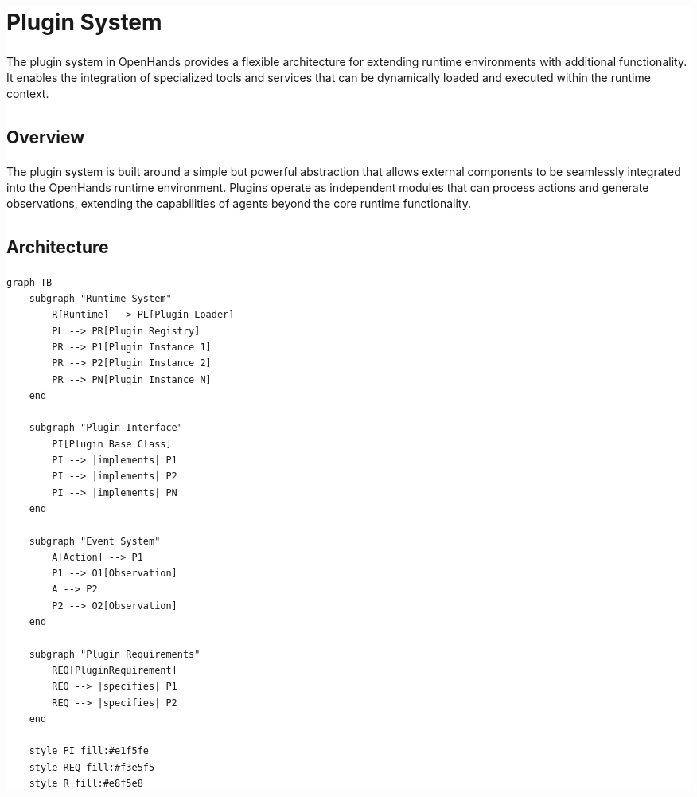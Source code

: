 # Plugin System

The plugin system in OpenHands provides a flexible architecture for extending runtime environments with additional functionality. It enables the integration of specialized tools and services that can be dynamically loaded and executed within the runtime context.

## Overview

The plugin system is built around a simple but powerful abstraction that allows external components to be seamlessly integrated into the OpenHands runtime environment. Plugins operate as independent modules that can process actions and generate observations, extending the capabilities of agents beyond the core runtime functionality.

## Architecture

```mermaid
graph TB
    subgraph "Runtime System"
        R[Runtime] --> PL[Plugin Loader]
        PL --> PR[Plugin Registry]
        PR --> P1[Plugin Instance 1]
        PR --> P2[Plugin Instance 2]
        PR --> PN[Plugin Instance N]
    end
    
    subgraph "Plugin Interface"
        PI[Plugin Base Class]
        PI --> |implements| P1
        PI --> |implements| P2
        PI --> |implements| PN
    end
    
    subgraph "Event System"
        A[Action] --> P1
        P1 --> O1[Observation]
        A --> P2
        P2 --> O2[Observation]
    end
    
    subgraph "Plugin Requirements"
        REQ[PluginRequirement]
        REQ --> |specifies| P1
        REQ --> |specifies| P2
    end
    
    style PI fill:#e1f5fe
    style REQ fill:#f3e5f5
    style R fill:#e8f5e8
```
